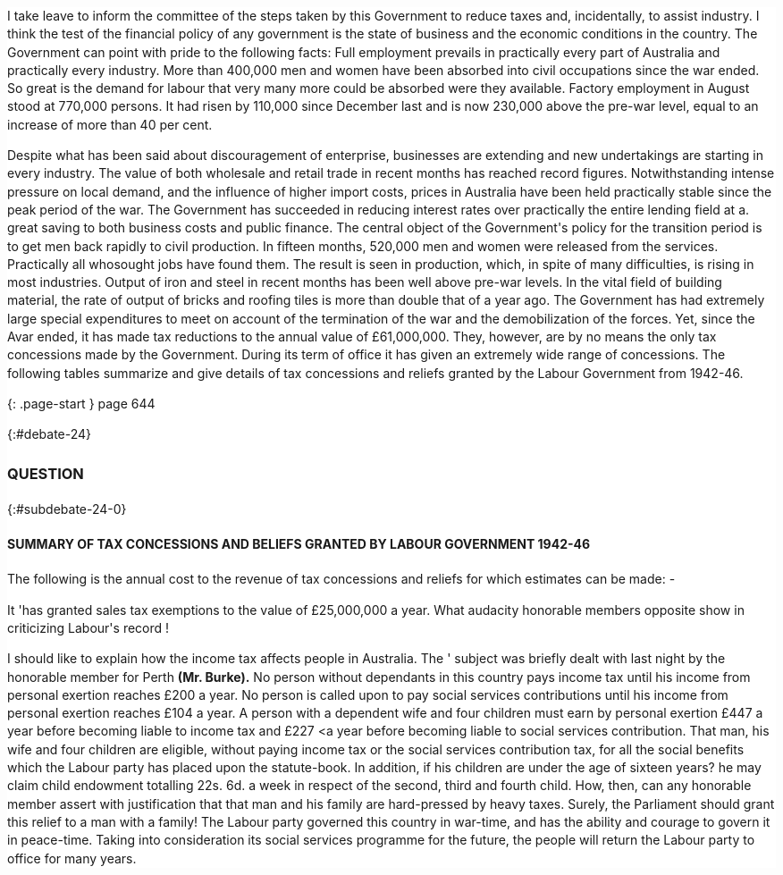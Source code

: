 I take leave to inform the committee of the steps taken by this Government to reduce taxes and, incidentally, to assist industry. I think the test of the financial policy of any government is the state of business and the economic conditions in the country. The Government can point with pride to the following facts: Full employment prevails in practically every part of Australia and practically every industry. More than 400,000 men and women have been absorbed into civil occupations since the war ended. So great is the demand for labour that very many more could be absorbed were they available. Factory employment in August stood at 770,000 persons. It had risen by 110,000 since December last and is now 230,000 above the pre-war level, equal to an increase of more than 40 per cent. 

Despite what has been said about discouragement of enterprise, businesses are extending and new undertakings are starting in every industry. The value of both wholesale and retail trade in recent months has reached record figures. Notwithstanding intense pressure on local demand, and the influence of higher import costs, prices in Australia have been held practically stable since the peak period of the war. The Government has succeeded in reducing interest rates over practically the entire lending field at a. great saving to both business costs and public finance. The central object of the Government's policy for the transition period is to get men back rapidly to civil production. In fifteen months, 520,000 men and women were released from the services. Practically all whosought jobs have found them. The result is seen in production, which, in spite of many difficulties, is rising in most industries. Output of iron and steel in recent months has been well above pre-war levels. In the vital field of building material, the rate of output of bricks and roofing tiles is more than double that of a year ago. The Government has had extremely large special expenditures to meet on account of the termination of the war and the demobilization of the forces. Yet, since the Avar ended, it has made tax reductions to the annual value of £61,000,000. They, however, are by no means the only tax concessions made by the Government. During its term of office it has given an extremely wide range of concessions. The following tables summarize and give details of tax concessions and reliefs granted by the Labour Government from 1942-46. 

{: .page-start }
page 644

{:#debate-24}
### QUESTION

{:#subdebate-24-0}
#### SUMMARY OF TAX CONCESSIONS AND BELIEFS GRANTED BY LABOUR GOVERNMENT 1942-46

The following is the annual cost to the revenue of tax concessions and reliefs for which estimates can be made: - 


<graphic href="189331194611274_10_0.jpg"></graphic>



<graphic href="189331194611274_11_1.jpg"></graphic>


It 'has granted sales tax exemptions to the value of £25,000,000 a year. What audacity honorable members opposite show in criticizing Labour's record ! 

I should like to explain how the income tax affects people in Australia. The ' subject was briefly dealt with last night by the honorable member for Perth  **(Mr. Burke).**  No person without dependants in this country pays income tax until his income from personal exertion reaches £200 a year. No person is called upon to pay social services contributions until his income from personal exertion reaches £104 a year. A person with a dependent wife and four children must earn by personal exertion £447 a year before becoming liable to income tax and £227 &lt;a year before becoming liable to social services contribution. That man, his wife and four children are eligible, without paying income tax or the social services contribution tax, for all the social benefits which the Labour party has placed upon the statute-book. In addition, if his children are under the age of sixteen years? he may claim child endowment totalling 22s. 6d. a week in respect of the second, third and fourth child. How, then, can any honorable member assert with justification that that man and his family are hard-pressed by heavy taxes. Surely, the Parliament should grant this relief to a man with a family! The Labour party governed this country in war-time, and has the ability and courage to govern it in peace-time. Taking into consideration its social services programme for the future, the people will return the Labour party to office for many years. 
